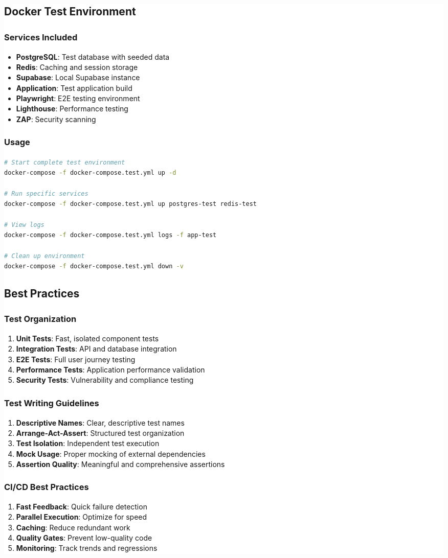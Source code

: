 ## Docker Test Environment

### Services Included

- **PostgreSQL**: Test database with seeded data
- **Redis**: Caching and session storage
- **Supabase**: Local Supabase instance
- **Application**: Test application build
- **Playwright**: E2E testing environment
- **Lighthouse**: Performance testing
- **ZAP**: Security scanning

### Usage

```bash
# Start complete test environment
docker-compose -f docker-compose.test.yml up -d

# Run specific services
docker-compose -f docker-compose.test.yml up postgres-test redis-test

# View logs
docker-compose -f docker-compose.test.yml logs -f app-test

# Clean up environment
docker-compose -f docker-compose.test.yml down -v
```

## Best Practices

### Test Organization

1. **Unit Tests**: Fast, isolated component tests
2. **Integration Tests**: API and database integration
3. **E2E Tests**: Full user journey testing
4. **Performance Tests**: Application performance validation
5. **Security Tests**: Vulnerability and compliance testing

### Test Writing Guidelines

1. **Descriptive Names**: Clear, descriptive test names
2. **Arrange-Act-Assert**: Structured test organization
3. **Test Isolation**: Independent test execution
4. **Mock Usage**: Proper mocking of external dependencies
5. **Assertion Quality**: Meaningful and comprehensive assertions

### CI/CD Best Practices

1. **Fast Feedback**: Quick failure detection
2. **Parallel Execution**: Optimize for speed
3. **Caching**: Reduce redundant work
4. **Quality Gates**: Prevent low-quality code
5. **Monitoring**: Track trends and regressions
